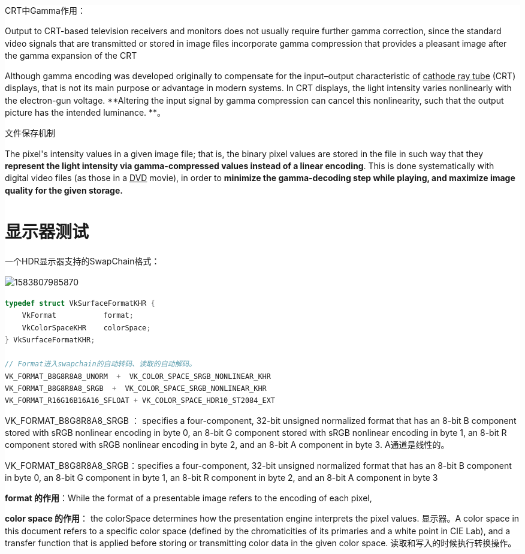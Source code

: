CRT中Gamma作用：

Output to CRT-based television receivers and monitors does not usually require further gamma correction, since the standard video signals that are transmitted or stored in image files incorporate gamma compression that provides a pleasant image after the gamma expansion of the CRT

Although gamma encoding was developed originally to compensate for the input–output characteristic of [cathode ray tube](https://en.wikipedia.org/wiki/Cathode_ray_tube) (CRT) displays, that is not its main purpose or advantage in modern systems. In CRT displays, the light intensity varies nonlinearly with the electron-gun voltage. **Altering the input signal by gamma compression can cancel this nonlinearity, such that the output picture has the intended luminance. **。

文件保存机制

The pixel's intensity values in a given image file; that is, the binary pixel values are stored in the file in such way that they **represent the light intensity via gamma-compressed values instead of a linear encoding**. This is done systematically with digital video files (as those in a [DVD](https://en.wikipedia.org/wiki/DVD) movie), in order to **minimize the gamma-decoding step while playing, and maximize image quality for the given storage.** 

# 显示器测试

一个HDR显示器支持的SwapChain格式：

![1583807985870](色彩表示的前世今生/1583807985870.png)

```c
typedef struct VkSurfaceFormatKHR {
    VkFormat           format;
    VkColorSpaceKHR    colorSpace;
} VkSurfaceFormatKHR;

// Format进入swapchain的自动转码、读取的自动解码。
VK_FORMAT_B8G8R8A8_UNORM  +  VK_COLOR_SPACE_SRGB_NONLINEAR_KHR
VK_FORMAT_B8G8R8A8_SRGB  +  VK_COLOR_SPACE_SRGB_NONLINEAR_KHR
VK_FORMAT_R16G16B16A16_SFLOAT + VK_COLOR_SPACE_HDR10_ST2084_EXT

```

VK_FORMAT_B8G8R8A8_SRGB ： specifies a four-component, 32-bit unsigned normalized format that has an 8-bit B component stored with sRGB nonlinear encoding in byte 0, an 8-bit G component stored with sRGB nonlinear encoding in byte 1, an 8-bit R component stored with sRGB nonlinear encoding in byte 2, and an 8-bit A component in byte 3.
A通道是线性的。

VK_FORMAT_B8G8R8A8_SRGB：specifies a four-component, 32-bit unsigned normalized format that has an 8-bit B component in byte 0, an 8-bit G component in byte 1, an 8-bit R component in byte 2, and an 8-bit A component in byte 3

**format 的作用**：While the format of a presentable image refers to the encoding of each pixel, 

**color space 的作用**： the colorSpace determines how the presentation engine interprets the pixel values. 显示器。A color space in this document refers to a specific color space (defined by the chromaticities of its primaries and a white point in CIE Lab), and a transfer function that is applied before storing or transmitting color data in the given color space. 读取和写入的时候执行转换操作。

